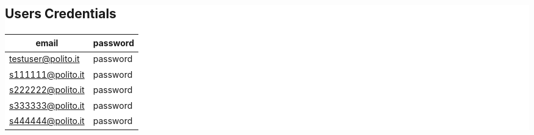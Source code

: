 
## Users Credentials

  |email	|		password|
|---|---|
|testuser@polito.it	|password|
|s111111@polito.it	|password|
|s222222@polito.it	|password|
|s333333@polito.it	|password|
|s444444@polito.it	|password|
